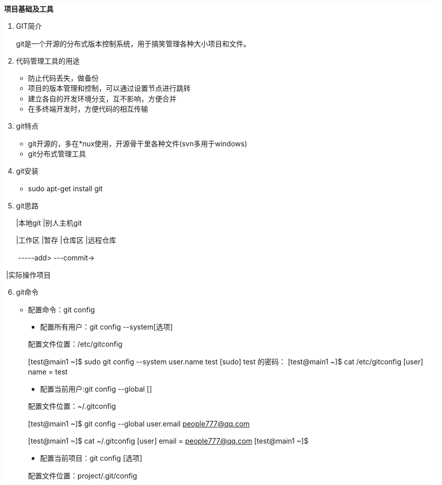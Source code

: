 **项目基础及工具**

1. GIT简介

   git是一个开源的分布式版本控制系统，用于搞笑管理各种大小项目和文件。

2. 代码管理工具的用途

   * 防止代码丢失，做备份
   * 项目的版本管理和控制，可以通过设置节点进行跳转
   * 建立各自的开发环境分支，互不影响，方便合并
   * 在多终端开发时，方便代码的相互传输

3. git特点

   * git开源的，多在*nux使用，开源骨干里各种文件(svn多用于windows)
   * git分布式管理工具

4. git安装

   * sudo apt-get install git

5. git思路

   |本地git                                          |别人主机git

   |工作区    |暂存     |仓库区               |远程仓库

   ​    -----add>         ---commit->

​       |实际操作项目

6. git命令

   * 配置命令：git config

     * 配置所有用户：git config --system[选项]

     配置文件位置：/etc/gitconfig

     [test@main1 ~]$ sudo git config --system user.name test
     [sudo] test 的密码：
     [test@main1 ~]$ cat /etc/gitconfig
     [user]
     	name = test

     * 配置当前用户:git config --global []

     配置文件位置：~/.gitconfig

     [test@main1 ~]$ git config --global user.email people777@qq.com

     [test@main1 ~]$ cat ~/.gitconfig 
     [user]
     	email = people777@qq.com
     [test@main1 ~]$ 

     * 配置当前项目：git config [选项]

     配置文件位置：project/.git/config
